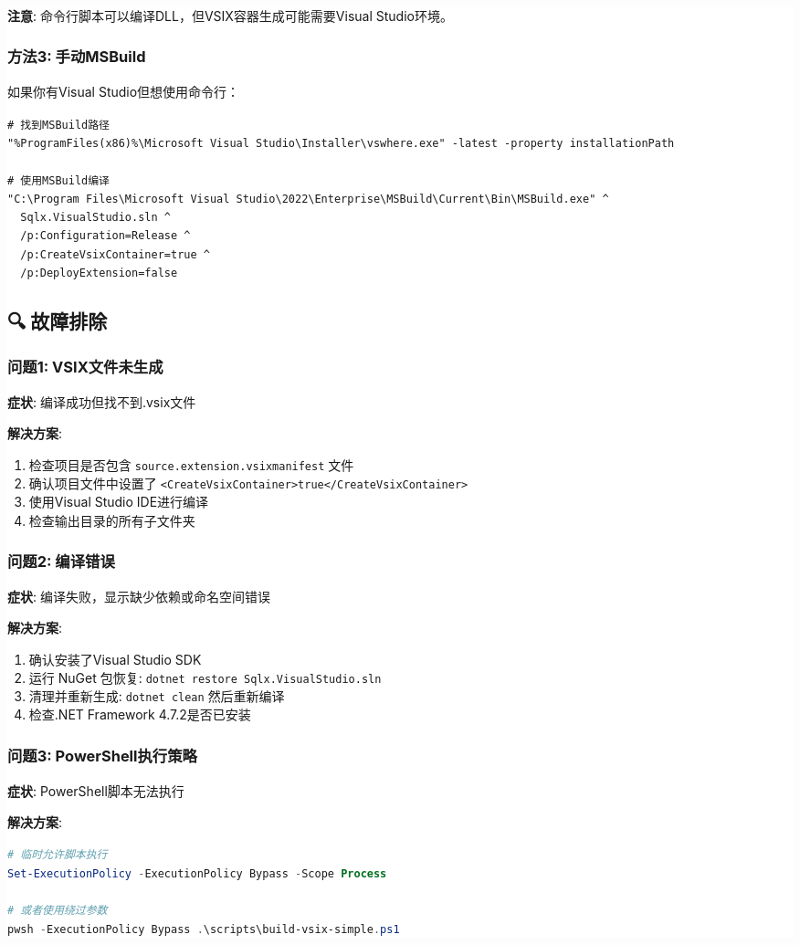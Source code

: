 **注意**: 命令行脚本可以编译DLL，但VSIX容器生成可能需要Visual Studio环境。

### 方法3: 手动MSBuild

如果你有Visual Studio但想使用命令行：

```batch
# 找到MSBuild路径
"%ProgramFiles(x86)%\Microsoft Visual Studio\Installer\vswhere.exe" -latest -property installationPath

# 使用MSBuild编译
"C:\Program Files\Microsoft Visual Studio\2022\Enterprise\MSBuild\Current\Bin\MSBuild.exe" ^
  Sqlx.VisualStudio.sln ^
  /p:Configuration=Release ^
  /p:CreateVsixContainer=true ^
  /p:DeployExtension=false
```

## 🔍 故障排除

### 问题1: VSIX文件未生成

**症状**: 编译成功但找不到.vsix文件

**解决方案**:
1. 检查项目是否包含 `source.extension.vsixmanifest` 文件
2. 确认项目文件中设置了 `<CreateVsixContainer>true</CreateVsixContainer>`
3. 使用Visual Studio IDE进行编译
4. 检查输出目录的所有子文件夹

### 问题2: 编译错误

**症状**: 编译失败，显示缺少依赖或命名空间错误

**解决方案**:
1. 确认安装了Visual Studio SDK
2. 运行 NuGet 包恢复: `dotnet restore Sqlx.VisualStudio.sln`
3. 清理并重新生成: `dotnet clean` 然后重新编译
4. 检查.NET Framework 4.7.2是否已安装

### 问题3: PowerShell执行策略

**症状**: PowerShell脚本无法执行

**解决方案**:
```powershell
# 临时允许脚本执行
Set-ExecutionPolicy -ExecutionPolicy Bypass -Scope Process

# 或者使用绕过参数
pwsh -ExecutionPolicy Bypass .\scripts\build-vsix-simple.ps1
```
